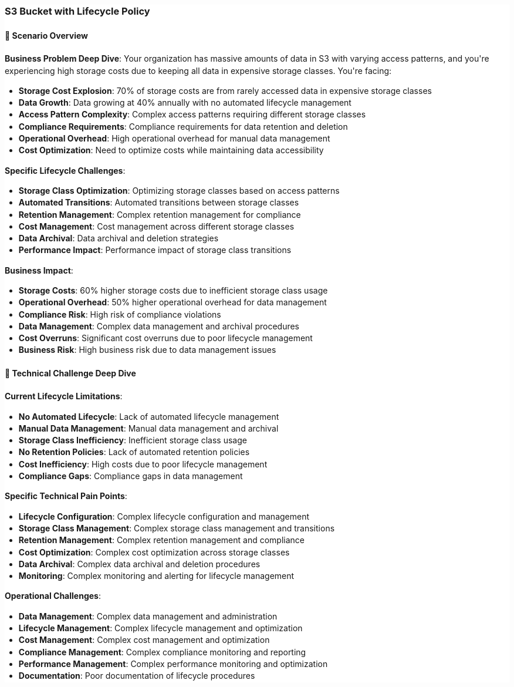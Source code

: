 ### **S3 Bucket with Lifecycle Policy**

#### **🎯 Scenario Overview**

**Business Problem Deep Dive**: 
Your organization has massive amounts of data in S3 with varying access patterns, and you're experiencing high storage costs due to keeping all data in expensive storage classes. You're facing:

- **Storage Cost Explosion**: 70% of storage costs are from rarely accessed data in expensive storage classes
- **Data Growth**: Data growing at 40% annually with no automated lifecycle management
- **Access Pattern Complexity**: Complex access patterns requiring different storage classes
- **Compliance Requirements**: Compliance requirements for data retention and deletion
- **Operational Overhead**: High operational overhead for manual data management
- **Cost Optimization**: Need to optimize costs while maintaining data accessibility

**Specific Lifecycle Challenges**:
- **Storage Class Optimization**: Optimizing storage classes based on access patterns
- **Automated Transitions**: Automated transitions between storage classes
- **Retention Management**: Complex retention management for compliance
- **Cost Management**: Cost management across different storage classes
- **Data Archival**: Data archival and deletion strategies
- **Performance Impact**: Performance impact of storage class transitions

**Business Impact**:
- **Storage Costs**: 60% higher storage costs due to inefficient storage class usage
- **Operational Overhead**: 50% higher operational overhead for data management
- **Compliance Risk**: High risk of compliance violations
- **Data Management**: Complex data management and archival procedures
- **Cost Overruns**: Significant cost overruns due to poor lifecycle management
- **Business Risk**: High business risk due to data management issues

#### **🔧 Technical Challenge Deep Dive**

**Current Lifecycle Limitations**:
- **No Automated Lifecycle**: Lack of automated lifecycle management
- **Manual Data Management**: Manual data management and archival
- **Storage Class Inefficiency**: Inefficient storage class usage
- **No Retention Policies**: Lack of automated retention policies
- **Cost Inefficiency**: High costs due to poor lifecycle management
- **Compliance Gaps**: Compliance gaps in data management

**Specific Technical Pain Points**:
- **Lifecycle Configuration**: Complex lifecycle configuration and management
- **Storage Class Management**: Complex storage class management and transitions
- **Retention Management**: Complex retention management and compliance
- **Cost Optimization**: Complex cost optimization across storage classes
- **Data Archival**: Complex data archival and deletion procedures
- **Monitoring**: Complex monitoring and alerting for lifecycle management

**Operational Challenges**:
- **Data Management**: Complex data management and administration
- **Lifecycle Management**: Complex lifecycle management and optimization
- **Cost Management**: Complex cost management and optimization
- **Compliance Management**: Complex compliance monitoring and reporting
- **Performance Management**: Complex performance monitoring and optimization
- **Documentation**: Poor documentation of lifecycle procedures
